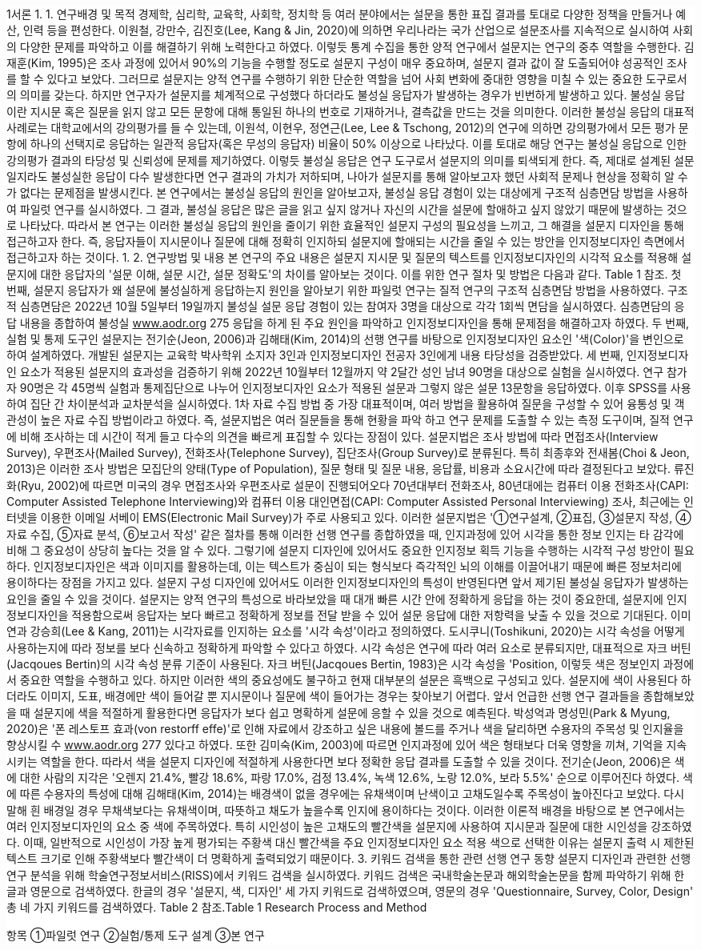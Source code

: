 1서론 1. 1. 연구배경 및 목적 경제학, 심리학, 교육학, 사회학, 정치학 등 여러 분야에서는 설문을 통한 표집 결과를 토대로 다양한 정책을 만들거나 예산, 인력 등을 편성한다. 이원철, 강만수, 김진호(Lee, Kang & Jin, 2020)에 의하면 우리나라는 국가 산업으로 설문조사를 지속적으로 실시하여 사회의 다양한 문제를 파악하고 이를 해결하기 위해 노력한다고 하였다. 이렇듯 통계 수집을 통한 양적 연구에서 설문지는 연구의 중추 역할을 수행한다. 김재훈(Kim, 1995)은 조사 과정에 있어서 90%의 기능을 수행할 정도로 설문지 구성이 매우 중요하며, 설문지 결과 값이 잘 도출되어야 성공적인 조사를 할 수 있다고 보았다. 그러므로 설문지는 양적 연구를 수행하기 위한 단순한 역할을 넘어 사회 변화에 중대한 영향을 미칠 수 있는 중요한 도구로서의 의미를 갖는다. 하지만 연구자가 설문지를 체계적으로 구성했다 하더라도 불성실 응답자가 발생하는 경우가 빈번하게 발생하고 있다. 불성실 응답이란 지시문 혹은 질문을 읽지 않고 모든 문항에 대해 통일된 하나의 번호로 기재하거나, 결측값을 만드는 것을 의미한다. 이러한 불성실 응답의 대표적 사례로는 대학교에서의 강의평가를 들 수 있는데, 이원석, 이현우, 정연근(Lee, Lee & Tschong, 2012)의 연구에 의하면 강의평가에서 모든 평가 문항에 하나의 선택지로 응답하는 일관적 응답자(혹은 무성의 응답자) 비율이 50% 이상으로 나타났다. 이를 토대로 해당 연구는 불성실 응답으로 인한 강의평가 결과의 타당성 및 신뢰성에 문제를 제기하였다. 이렇듯 불성실 응답은 연구 도구로서 설문지의 의미를 퇴색되게 한다. 즉, 제대로 설계된 설문일지라도 불성실한 응답이 다수 발생한다면 연구 결과의 가치가 저하되며, 나아가 설문지를 통해 알아보고자 했던 사회적 문제나 현상을 정확히 알 수가 없다는 문제점을 발생시킨다. 본 연구에서는 불성실 응답의 원인을 알아보고자, 불성실 응답 경험이 있는 대상에게 구조적 심층면담 방법을 사용하여 파일럿 연구를 실시하였다. 그 결과, 불성실 응답은 많은 글을 읽고 싶지 않거나 자신의 시간을 설문에 할애하고 싶지 않았기 때문에 발생하는 것으로 나타났다. 따라서 본 연구는 이러한 불성실 응답의 원인을 줄이기 위한 효율적인 설문지 구성의 필요성을 느끼고, 그 해결을 설문지 디자인을 통해 접근하고자 한다. 즉, 응답자들이 지시문이나 질문에 대해 정확히 인지하되 설문지에 할애되는 시간을 줄일 수 있는 방안을 인지정보디자인 측면에서 접근하고자 하는 것이다. 1. 2. 연구방법 및 내용 본 연구의 주요 내용은 설문지 지시문 및 질문의 텍스트를 인지정보디자인의 시각적 요소를 적용해 설문지에 대한 응답자의 '설문 이해, 설문 시간, 설문 정확도'의 차이를 알아보는 것이다. 이를 위한 연구 절차 및 방법은 다음과 같다. Table 1 참조. 첫 번째, 설문지 응답자가 왜 설문에 불성실하게 응답하는지 원인을 알아보기 위한 파일럿 연구는 질적 연구의 구조적 심층면담 방법을 사용하였다. 구조적 심층면담은 2022년 10월 5일부터 19일까지 불성실 설문 응답 경험이 있는 참여자 3명을 대상으로 각각 1회씩 면담을 실시하였다. 심층면담의 응답 내용을 종합하여 불성실 www.aodr.org 275 응답을 하게 된 주요 원인을 파악하고 인지정보디자인을 통해 문제점을 해결하고자 하였다. 두 번째, 실험 및 통제 도구인 설문지는 전기순(Jeon, 2006)과 김해태(Kim, 2014)의 선행 연구를 바탕으로 인지정보디자인 요소인 '색(Color)'을 변인으로 하여 설계하였다. 개발된 설문지는 교육학 박사학위 소지자 3인과 인지정보디자인 전공자 3인에게 내용 타당성을 검증받았다. 세 번째, 인지정보디자인 요소가 적용된 설문지의 효과성을 검증하기 위해 2022년 10월부터 12월까지 약 2달간 성인 남녀 90명을 대상으로 실험을 실시하였다. 연구 참가자 90명은 각 45명씩 실험과 통제집단으로 나누어 인지정보디자인 요소가 적용된 설문과 그렇지 않은 설문 13문항을 응답하였다. 이후 SPSS를 사용하여 집단 간 차이분석과 교차분석을 실시하였다. 1차 자료 수집 방법 중 가장 대표적이며, 여러 방법을 활용하여 질문을 구성할 수 있어 융통성 및 객관성이 높은 자료 수집 방법이라고 하였다. 즉, 설문지법은 여러 질문들을 통해 현황을 파악 하고 연구 문제를 도출할 수 있는 측정 도구이며, 질적 연구에 비해 조사하는 데 시간이 적게 들고 다수의 의견을 빠르게 표집할 수 있다는 장점이 있다. 설문지법은 조사 방법에 따라 면접조사(Interview Survey), 우편조사(Mailed Survey), 전화조사(Telephone Survey), 집단조사(Group Survey)로 분류된다. 특히 최종후와 전새봄(Choi & Jeon, 2013)은 이러한 조사 방법은 모집단의 양태(Type of Population), 질문 형태 및 질문 내용, 응답률, 비용과 소요시간에 따라 결정된다고 보았다. 류진화(Ryu, 2002)에 따르면 미국의 경우 면접조사와 우편조사로 설문이 진행되어오다 70년대부터 전화조사, 80년대에는 컴퓨터 이용 전화조사(CAPI: Computer Assisted Telephone Interviewing)와 컴퓨터 이용 대인면접(CAPI: Computer Assisted Personal Interviewing) 조사, 최근에는 인터넷을 이용한 이메일 서베이 EMS(Electronic Mail Survey)가 주로 사용되고 있다. 이러한 설문지법은 '①연구설계, ②표집, ③설문지 작성, ④자료 수집, ⑤자료 분석, ⑥보고서 작성' 같은 절차를 통해 이러한 선행 연구를 종합하였을 때, 인지과정에 있어 시각을 통한 정보 인지는 타 감각에 비해 그 중요성이 상당히 높다는 것을 알 수 있다. 그렇기에 설문지 디자인에 있어서도 중요한 인지정보 획득 기능을 수행하는 시각적 구성 방안이 필요하다. 인지정보디자인은 색과 이미지를 활용하는데, 이는 텍스트가 중심이 되는 형식보다 즉각적인 뇌의 이해를 이끌어내기 때문에 빠른 정보처리에 용이하다는 장점을 가지고 있다. 설문지 구성 디자인에 있어서도 이러한 인지정보디자인의 특성이 반영된다면 앞서 제기된 불성실 응답자가 발생하는 요인을 줄일 수 있을 것이다. 설문지는 양적 연구의 특성으로 바라보았을 때 대개 빠른 시간 안에 정확하게 응답을 하는 것이 중요한데, 설문지에 인지정보디자인을 적용함으로써 응답자는 보다 빠르고 정확하게 정보를 전달 받을 수 있어 설문 응답에 대한 저항력을 낮출 수 있을 것으로 기대된다. 이미연과 강승희(Lee & Kang, 2011)는 시각자료를 인지하는 요소를 '시각 속성'이라고 정의하였다. 도시쿠니(Toshikuni, 2020)는 시각 속성을 어떻게 사용하는지에 따라 정보를 보다 신속하고 정확하게 파악할 수 있다고 하였다. 시각 속성은 연구에 따라 여러 요소로 분류되지만, 대표적으로 자크 버틴(Jacqoues Bertin)의 시각 속성 분류 기준이 사용된다. 자크 버틴(Jacqoues Bertin, 1983)은 시각 속성을 'Position, 이렇듯 색은 정보인지 과정에서 중요한 역할을 수행하고 있다. 하지만 이러한 색의 중요성에도 불구하고 현재 대부분의 설문은 흑백으로 구성되고 있다. 설문지에 색이 사용된다 하더라도 이미지, 도표, 배경에만 색이 들어갈 뿐 지시문이나 질문에 색이 들어가는 경우는 찾아보기 어렵다. 앞서 언급한 선행 연구 결과들을 종합해보았을 때 설문지에 색을 적절하게 활용한다면 응답자가 보다 쉽고 명확하게 설문에 응할 수 있을 것으로 예측된다. 박성억과 명성민(Park & Myung, 2020)은 '폰 레스토프 효과(von restorff effe)'로 인해 자료에서 강조하고 싶은 내용에 볼드를 주거나 색을 달리하면 수용자의 주목성 및 인지율을 향상시킬 수 www.aodr.org 277 있다고 하였다. 또한 김미숙(Kim, 2003)에 따르면 인지과정에 있어 색은 형태보다 더욱 영향을 끼쳐, 기억을 지속시키는 역할을 한다. 따라서 색을 설문지 디자인에 적절하게 사용한다면 보다 정확한 응답 결과를 도출할 수 있을 것이다. 전기순(Jeon, 2006)은 색에 대한 사람의 지각은 '오렌지 21.4%, 빨강 18.6%, 파랑 17.0%, 검정 13.4%, 녹색 12.6%, 노랑 12.0%, 보라 5.5%' 순으로 이루어진다 하였다. 색에 따른 수용자의 특성에 대해 김해태(Kim, 2014)는 배경색이 없을 경우에는 유채색이며 난색이고 고채도일수록 주목성이 높아진다고 보았다. 다시 말해 흰 배경일 경우 무채색보다는 유채색이며, 따뜻하고 채도가 높을수록 인지에 용이하다는 것이다. 이러한 이론적 배경을 바탕으로 본 연구에서는 여러 인지정보디자인의 요소 중 색에 주목하였다. 특히 시인성이 높은 고채도의 빨간색을 설문지에 사용하여 지시문과 질문에 대한 시인성을 강조하였다. 이때, 일반적으로 시인성이 가장 높게 평가되는 주황색 대신 빨간색을 주요 인지정보디자인 요소 적용 색으로 선택한 이유는 설문지 출력 시 제한된 텍스트 크기로 인해 주황색보다 빨간색이 더 명확하게 출력되었기 때문이다. 3. 키워드 검색을 통한 관련 선행 연구 동향 설문지 디자인과 관련한 선행 연구 분석을 위해 학술연구정보서비스(RISS)에서 키워드 검색을 실시하였다. 키워드 검색은 국내학술논문과 해외학술논문을 함께 파악하기 위해 한글과 영문으로 검색하였다. 한글의 경우 '설문지, 색, 디자인' 세 가지 키워드로 검색하였으며, 영문의 경우 'Questionnaire, Survey, Color, Design' 총 네 가지 키워드를 검색하였다. Table 2 참조.Table 1 Research Process and Method 

항목 
①파일럿 연구 
②실험/통제 도구 설계 
③본 연구 
